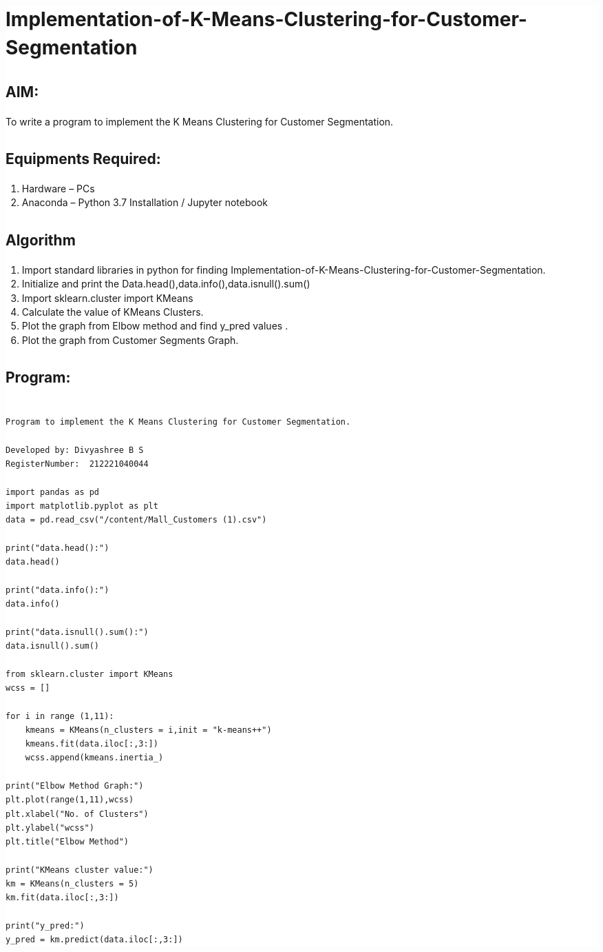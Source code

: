 # Implementation-of-K-Means-Clustering-for-Customer-Segmentation

## AIM:
To write a program to implement the K Means Clustering for Customer Segmentation.

## Equipments Required:
1. Hardware – PCs
2. Anaconda – Python 3.7 Installation / Jupyter notebook

## Algorithm
1. Import standard libraries in python for finding Implementation-of-K-Means-Clustering-for-Customer-Segmentation.
2. Initialize and print the Data.head(),data.info(),data.isnull().sum()
3. Import sklearn.cluster import KMeans
4. Calculate the value of KMeans Clusters.
5. Plot the graph from Elbow method and find y_pred values .
6. Plot the graph from Customer Segments Graph.

## Program:
```

Program to implement the K Means Clustering for Customer Segmentation.

Developed by: Divyashree B S
RegisterNumber:  212221040044

import pandas as pd
import matplotlib.pyplot as plt
data = pd.read_csv("/content/Mall_Customers (1).csv")

print("data.head():")
data.head()

print("data.info():")
data.info()

print("data.isnull().sum():")
data.isnull().sum()

from sklearn.cluster import KMeans
wcss = []

for i in range (1,11):
    kmeans = KMeans(n_clusters = i,init = "k-means++")
    kmeans.fit(data.iloc[:,3:])
    wcss.append(kmeans.inertia_)
    
print("Elbow Method Graph:")
plt.plot(range(1,11),wcss)
plt.xlabel("No. of Clusters")
plt.ylabel("wcss")
plt.title("Elbow Method")

print("KMeans cluster value:")
km = KMeans(n_clusters = 5)
km.fit(data.iloc[:,3:])

print("y_pred:")
y_pred = km.predict(data.iloc[:,3:])
```